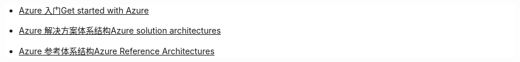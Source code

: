 -   [<span data-ttu-id="94a2e-403">Azure 入门</span><span class="sxs-lookup"><span data-stu-id="94a2e-403">Get started with Azure</span></span>](https://azure.microsoft.com/get-started/)

-   [<span data-ttu-id="94a2e-404">Azure 解决方案体系结构</span><span class="sxs-lookup"><span data-stu-id="94a2e-404">Azure solution architectures</span></span>](https://azure.microsoft.com/solutions/architecture/)

-   [<span data-ttu-id="94a2e-405">Azure 参考体系结构</span><span class="sxs-lookup"><span data-stu-id="94a2e-405">Azure Reference Architectures</span></span>](https://azure.microsoft.com/documentation/articles/guidance-architecture/)




[paired-regions]: https://azure.microsoft.com/documentation/articles/best-practices-availability-paired-regions/
[traffic-manager]: /azure/traffic-manager/
